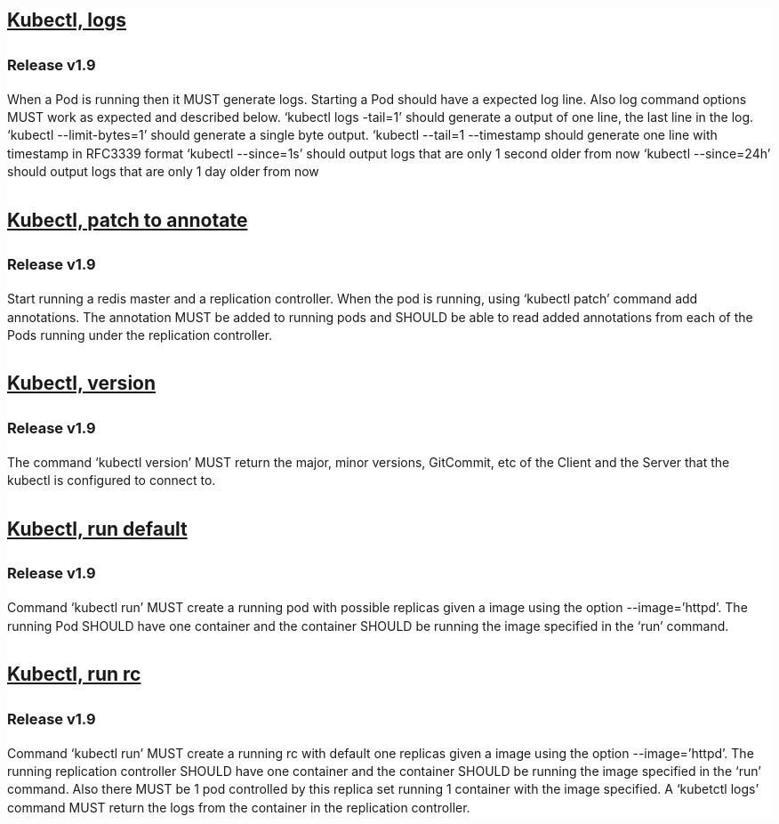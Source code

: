 

## [Kubectl, logs](https://github.com/kubernetes/kubernetes/tree/v1.16.0/test/e2e/kubectl/kubectl.go#L1295)

### Release v1.9
When a Pod is running then it MUST generate logs.
Starting a Pod should have a expected log line. Also log command options MUST work as expected and described below.
‘kubectl logs -tail=1’ should generate a output of one line, the last line in the log.
‘kubectl --limit-bytes=1’ should generate a single byte output.
‘kubectl --tail=1 --timestamp should generate one line with timestamp in RFC3339 format
‘kubectl --since=1s’ should output logs that are only 1 second older from now
‘kubectl --since=24h’ should output logs that are only 1 day older from now



## [Kubectl, patch to annotate](https://github.com/kubernetes/kubernetes/tree/v1.16.0/test/e2e/kubectl/kubectl.go#L1352)

### Release v1.9
Start running a redis master and a replication controller. When the pod is running, using ‘kubectl patch’ command add annotations. The annotation MUST be added to running pods and SHOULD be able to read added annotations from each of the Pods running under the replication controller.



## [Kubectl, version](https://github.com/kubernetes/kubernetes/tree/v1.16.0/test/e2e/kubectl/kubectl.go#L1386)

### Release v1.9
The command ‘kubectl version’ MUST return the major, minor versions,  GitCommit, etc of the Client and the Server that the kubectl is configured to connect to.



## [Kubectl, run default](https://github.com/kubernetes/kubernetes/tree/v1.16.0/test/e2e/kubectl/kubectl.go#L1418)

### Release v1.9
Command ‘kubectl run’ MUST create a running pod with possible replicas given a image using the option --image=’httpd’. The running Pod SHOULD have one container and the container SHOULD be running the image specified in the ‘run’ command.



## [Kubectl, run rc](https://github.com/kubernetes/kubernetes/tree/v1.16.0/test/e2e/kubectl/kubectl.go#L1453)

### Release v1.9
Command ‘kubectl run’ MUST create a running rc with default one replicas given a image using the option --image=’httpd’. The running replication controller SHOULD have one container and the container SHOULD be running the image specified in the ‘run’ command. Also there MUST be 1 pod controlled by this replica set running 1 container with the image specified. A ‘kubetctl logs’ command MUST return the logs from the container in the replication controller.
